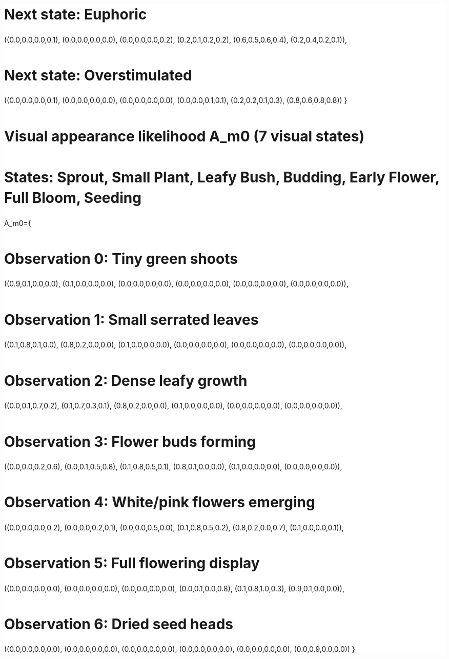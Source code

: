   # Next state: Euphoric
  ((0.0,0.0,0.0,0.1), (0.0,0.0,0.0,0.0), (0.0,0.0,0.0,0.2), (0.2,0.1,0.2,0.2), (0.6,0.5,0.6,0.4), (0.2,0.4,0.2,0.1)),
  # Next state: Overstimulated
  ((0.0,0.0,0.0,0.1), (0.0,0.0,0.0,0.0), (0.0,0.0,0.0,0.0), (0.0,0.0,0.1,0.1), (0.2,0.2,0.1,0.3), (0.8,0.6,0.8,0.8))
}

# Visual appearance likelihood A_m0 (7 visual states)
# States: Sprout, Small Plant, Leafy Bush, Budding, Early Flower, Full Bloom, Seeding
A_m0={
  # Observation 0: Tiny green shoots
  ((0.9,0.1,0.0,0.0), (0.1,0.0,0.0,0.0), (0.0,0.0,0.0,0.0), (0.0,0.0,0.0,0.0), (0.0,0.0,0.0,0.0), (0.0,0.0,0.0,0.0)),
  # Observation 1: Small serrated leaves
  ((0.1,0.8,0.1,0.0), (0.8,0.2,0.0,0.0), (0.1,0.0,0.0,0.0), (0.0,0.0,0.0,0.0), (0.0,0.0,0.0,0.0), (0.0,0.0,0.0,0.0)),
  # Observation 2: Dense leafy growth
  ((0.0,0.1,0.7,0.2), (0.1,0.7,0.3,0.1), (0.8,0.2,0.0,0.0), (0.1,0.0,0.0,0.0), (0.0,0.0,0.0,0.0), (0.0,0.0,0.0,0.0)),
  # Observation 3: Flower buds forming
  ((0.0,0.0,0.2,0.6), (0.0,0.1,0.5,0.8), (0.1,0.8,0.5,0.1), (0.8,0.1,0.0,0.0), (0.1,0.0,0.0,0.0), (0.0,0.0,0.0,0.0)),
  # Observation 4: White/pink flowers emerging
  ((0.0,0.0,0.0,0.2), (0.0,0.0,0.2,0.1), (0.0,0.0,0.5,0.0), (0.1,0.8,0.5,0.2), (0.8,0.2,0.0,0.7), (0.1,0.0,0.0,0.1)),
  # Observation 5: Full flowering display
  ((0.0,0.0,0.0,0.0), (0.0,0.0,0.0,0.0), (0.0,0.0,0.0,0.0), (0.0,0.1,0.0,0.8), (0.1,0.8,1.0,0.3), (0.9,0.1,0.0,0.0)),
  # Observation 6: Dried seed heads
  ((0.0,0.0,0.0,0.0), (0.0,0.0,0.0,0.0), (0.0,0.0,0.0,0.0), (0.0,0.0,0.0,0.0), (0.0,0.0,0.0,0.0), (0.0,0.9,0.0,0.0))
}
